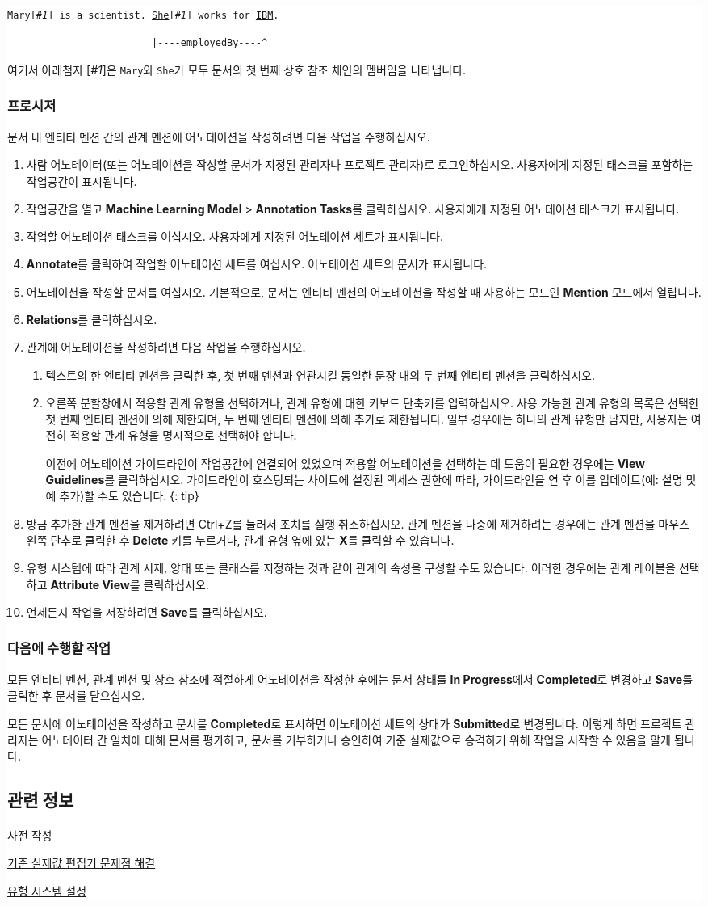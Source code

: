 <pre><code>Mary[<i>#1</i>] is a scientist. <u>She</u>[<i>#1</i>] works for <u>IBM</u>.</code></pre>

<pre><code>                         |----employedBy----^</code></pre>

여기서 아래첨자 [<i>#1</i>]은 `Mary`와 `She`가 모두 문서의 첫 번째 상호 참조 체인의 멤버임을 나타냅니다.

### 프로시저

문서 내 엔티티 멘션 간의 관계 멘션에 어노테이션을 작성하려면 다음 작업을 수행하십시오.

1. 사람 어노테이터(또는 어노테이션을 작성할 문서가 지정된 관리자나 프로젝트 관리자)로 로그인하십시오. 사용자에게 지정된 태스크를 포함하는 작업공간이 표시됩니다.
1. 작업공간을 열고 **Machine Learning Model** > **Annotation Tasks**를 클릭하십시오. 사용자에게 지정된 어노테이션 태스크가 표시됩니다. 
1. 작업할 어노테이션 태스크를 여십시오. 사용자에게 지정된 어노테이션 세트가 표시됩니다.
1. **Annotate**를 클릭하여 작업할 어노테이션 세트를 여십시오. 어노테이션 세트의 문서가 표시됩니다.
1. 어노테이션을 작성할 문서를 여십시오. 기본적으로, 문서는 엔티티 멘션의 어노테이션을 작성할 때 사용하는 모드인 **Mention** 모드에서 열립니다. 
1. **Relations**를 클릭하십시오. 
1. 관계에 어노테이션을 작성하려면 다음 작업을 수행하십시오.

    1. 텍스트의 한 엔티티 멘션을 클릭한 후, 첫 번째 멘션과 연관시킬 동일한 문장 내의 두 번째 엔티티 멘션을 클릭하십시오.
    1. 오른쪽 분할창에서 적용할 관계 유형을 선택하거나, 관계 유형에 대한 키보드 단축키를 입력하십시오. 사용 가능한 관계 유형의 목록은 선택한 첫 번째 엔티티 멘션에 의해 제한되며, 두 번째 엔티티 멘션에 의해 추가로 제한됩니다. 일부 경우에는 하나의 관계 유형만 남지만, 사용자는 여전히 적용할 관계 유형을 명시적으로 선택해야 합니다.

        이전에 어노테이션 가이드라인이 작업공간에 연결되어 있었으며 적용할 어노테이션을 선택하는 데 도움이 필요한 경우에는 **View Guidelines**를 클릭하십시오. 가이드라인이 호스팅되는 사이트에 설정된 액세스 권한에 따라, 가이드라인을 연 후 이를 업데이트(예: 설명 및 예 추가)할 수도 있습니다.
        {: tip}

1. 방금 추가한 관계 멘션을 제거하려면 Ctrl+Z를 눌러서 조치를 실행 취소하십시오. 관계 멘션을 나중에 제거하려는 경우에는 관계 멘션을 마우스 왼쪽 단추로 클릭한 후 **Delete** 키를 누르거나, 관계 유형 옆에 있는 **X**를 클릭할 수 있습니다.
1. 유형 시스템에 따라 관계 시제, 양태 또는 클래스를 지정하는 것과 같이 관계의 속성을 구성할 수도 있습니다. 이러한 경우에는 관계 레이블을 선택하고 **Attribute View**를 클릭하십시오.
1. 언제든지 작업을 저장하려면 **Save**를 클릭하십시오.

### 다음에 수행할 작업

모든 엔티티 멘션, 관계 멘션 및 상호 참조에 적절하게 어노테이션을 작성한 후에는 문서 상태를 **In Progress**에서 **Completed**로 변경하고 **Save**를 클릭한 후 문서를 닫으십시오.

모든 문서에 어노테이션을 작성하고 문서를 **Completed**로 표시하면 어노테이션 세트의 상태가 **Submitted**로 변경됩니다. 이렇게 하면 프로젝트 관리자는 어노테이터 간 일치에 대해 문서를 평가하고, 문서를 거부하거나 승인하여 기준 실제값으로 승격하기 위해 작업을 시작할 수 있음을 알게 됩니다.

## 관련 정보

[사전 작성](/docs/services/watson-knowledge-studio/dictionaries.html)

[기준 실제값 편집기 문제점 해결](/docs/services/watson-knowledge-studio/user-guide-help.html)

[유형 시스템 설정](/docs/services/watson-knowledge-studio/typesystem.html)
